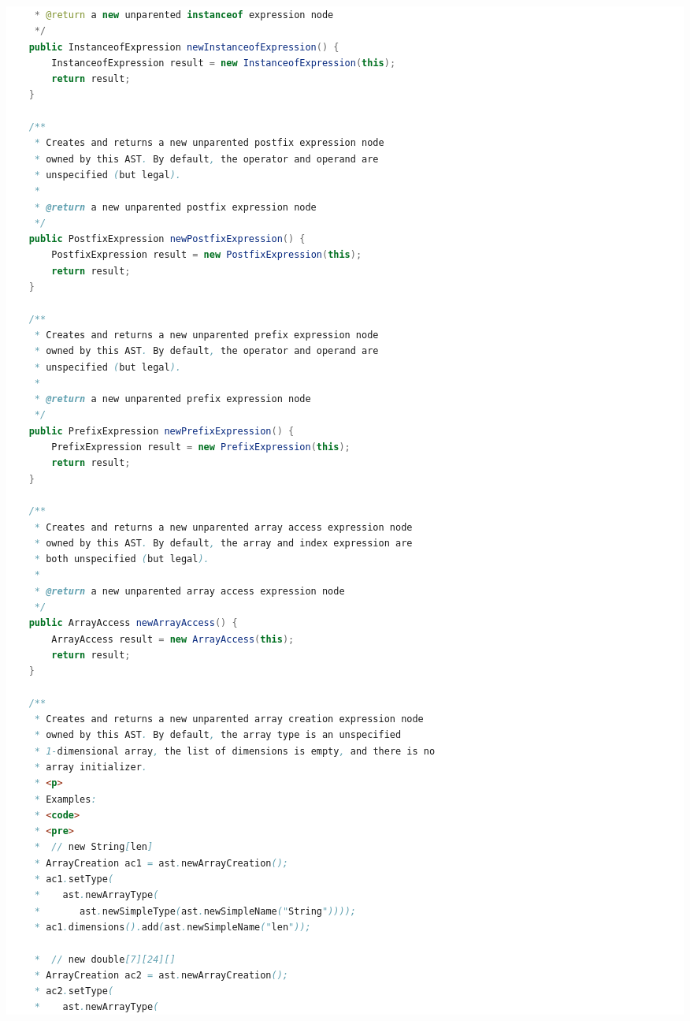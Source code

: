 ```java
	 * @return a new unparented instanceof expression node
	 */
	public InstanceofExpression newInstanceofExpression() {
		InstanceofExpression result = new InstanceofExpression(this);
		return result;
	}

	/**
	 * Creates and returns a new unparented postfix expression node 
	 * owned by this AST. By default, the operator and operand are 
	 * unspecified (but legal).
	 * 
	 * @return a new unparented postfix expression node
	 */
	public PostfixExpression newPostfixExpression() {
		PostfixExpression result = new PostfixExpression(this);
		return result;
	}

	/**
	 * Creates and returns a new unparented prefix expression node 
	 * owned by this AST. By default, the operator and operand are 
	 * unspecified (but legal).
	 * 
	 * @return a new unparented prefix expression node
	 */
	public PrefixExpression newPrefixExpression() {
		PrefixExpression result = new PrefixExpression(this);
		return result;
	}

	/**
	 * Creates and returns a new unparented array access expression node 
	 * owned by this AST. By default, the array and index expression are 
	 * both unspecified (but legal).
	 * 
	 * @return a new unparented array access expression node
	 */
	public ArrayAccess newArrayAccess() {
		ArrayAccess result = new ArrayAccess(this);
		return result;
	}

	/**
	 * Creates and returns a new unparented array creation expression node 
	 * owned by this AST. By default, the array type is an unspecified
	 * 1-dimensional array, the list of dimensions is empty, and there is no
	 * array initializer.
	 * <p>
	 * Examples:
	 * <code>
	 * <pre>
	 * 	// new String[len]
	 * ArrayCreation ac1 = ast.newArrayCreation();
	 * ac1.setType(
	 *    ast.newArrayType(
	 *       ast.newSimpleType(ast.newSimpleName("String"))));
	 * ac1.dimensions().add(ast.newSimpleName("len"));

	 * 	// new double[7][24][]
	 * ArrayCreation ac2 = ast.newArrayCreation();
	 * ac2.setType(
	 *    ast.newArrayType(
```